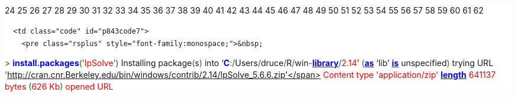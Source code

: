 24
25
26
27
28
29
30
31
32
33
34
35
36
37
38
39
40
41
42
43
44
45
46
47
48
49
50
51
52
53
54
55
56
57
58
59
60
61
62
</pre>
      </td>
      
      <td class="code" id="p843code7">
        <pre class="rsplus" style="font-family:monospace;">&nbsp;
<span style="color: #080;">&gt;</span> <span style="color: #0000FF; font-weight: bold;">install.<span style="">packages</span></span><span style="color: #080;">&#40;</span><span style="color: #ff0000;">'lpSolve'</span><span style="color: #080;">&#41;</span>
Installing package<span style="color: #080;">&#40;</span>s<span style="color: #080;">&#41;</span> into ‘<span style="color: #0000FF; font-weight: bold;">C</span><span style="color: #080;">:/</span>Users<span style="color: #080;">/</span>druce<span style="color: #080;">/</span>R<span style="color: #080;">/</span>win<span style="color: #080;">-</span><a href="http://astrostatistics.psu.edu/su07/R/html/graphics/html/library.html"><span style="color: #0000FF; font-weight: bold;">library</span></a><span style="color: #080;">/</span><span style="color: #ff0000;">2.14</span>’
<span style="color: #080;">&#40;</span><a href="http://astrostatistics.psu.edu/su07/R/html/base/html/Log.html"><span style="color: #0000FF; font-weight: bold;">as</span></a> ‘lib’ <a href="http://astrostatistics.psu.edu/su07/R/html/base/html/Log.html"><span style="color: #0000FF; font-weight: bold;">is</span></a> unspecified<span style="color: #080;">&#41;</span>
trying URL <span style="color: #ff0000;">'http://cran.cnr.Berkeley.edu/bin/windows/contrib/2.14/lpSolve_5.6.6.zip'</span>
Content type <span style="color: #ff0000;">'application/zip'</span> <a href="http://astrostatistics.psu.edu/su07/R/html/graphics/html/length.html"><span style="color: #0000FF; font-weight: bold;">length</span></a> <span style="color: #ff0000;">641137</span> bytes <span style="color: #080;">&#40;</span><span style="color: #ff0000;">626</span> Kb<span style="color: #080;">&#41;</span>
opened URL